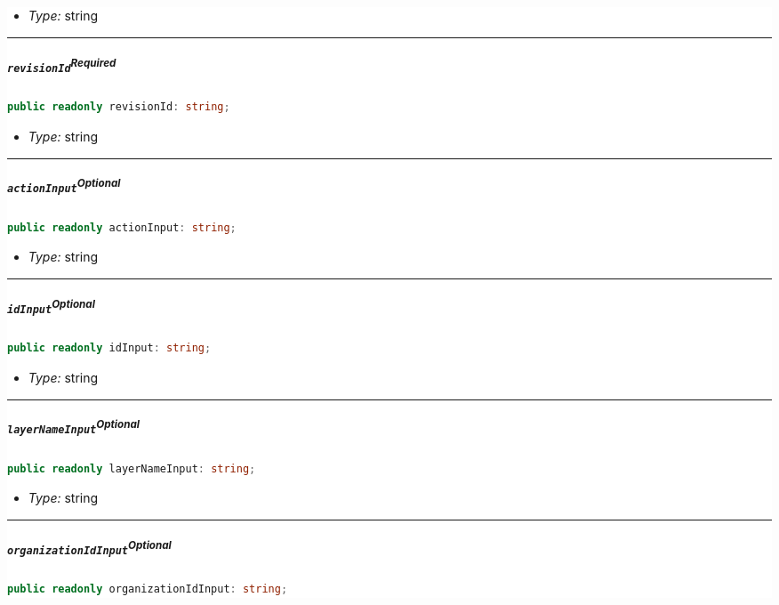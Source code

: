 - *Type:* string

---

##### `revisionId`<sup>Required</sup> <a name="revisionId" id="@cdktf/aws-cdk.lambdaLayerVersionPermission.LambdaLayerVersionPermission.property.revisionId"></a>

```typescript
public readonly revisionId: string;
```

- *Type:* string

---

##### `actionInput`<sup>Optional</sup> <a name="actionInput" id="@cdktf/aws-cdk.lambdaLayerVersionPermission.LambdaLayerVersionPermission.property.actionInput"></a>

```typescript
public readonly actionInput: string;
```

- *Type:* string

---

##### `idInput`<sup>Optional</sup> <a name="idInput" id="@cdktf/aws-cdk.lambdaLayerVersionPermission.LambdaLayerVersionPermission.property.idInput"></a>

```typescript
public readonly idInput: string;
```

- *Type:* string

---

##### `layerNameInput`<sup>Optional</sup> <a name="layerNameInput" id="@cdktf/aws-cdk.lambdaLayerVersionPermission.LambdaLayerVersionPermission.property.layerNameInput"></a>

```typescript
public readonly layerNameInput: string;
```

- *Type:* string

---

##### `organizationIdInput`<sup>Optional</sup> <a name="organizationIdInput" id="@cdktf/aws-cdk.lambdaLayerVersionPermission.LambdaLayerVersionPermission.property.organizationIdInput"></a>

```typescript
public readonly organizationIdInput: string;
```
